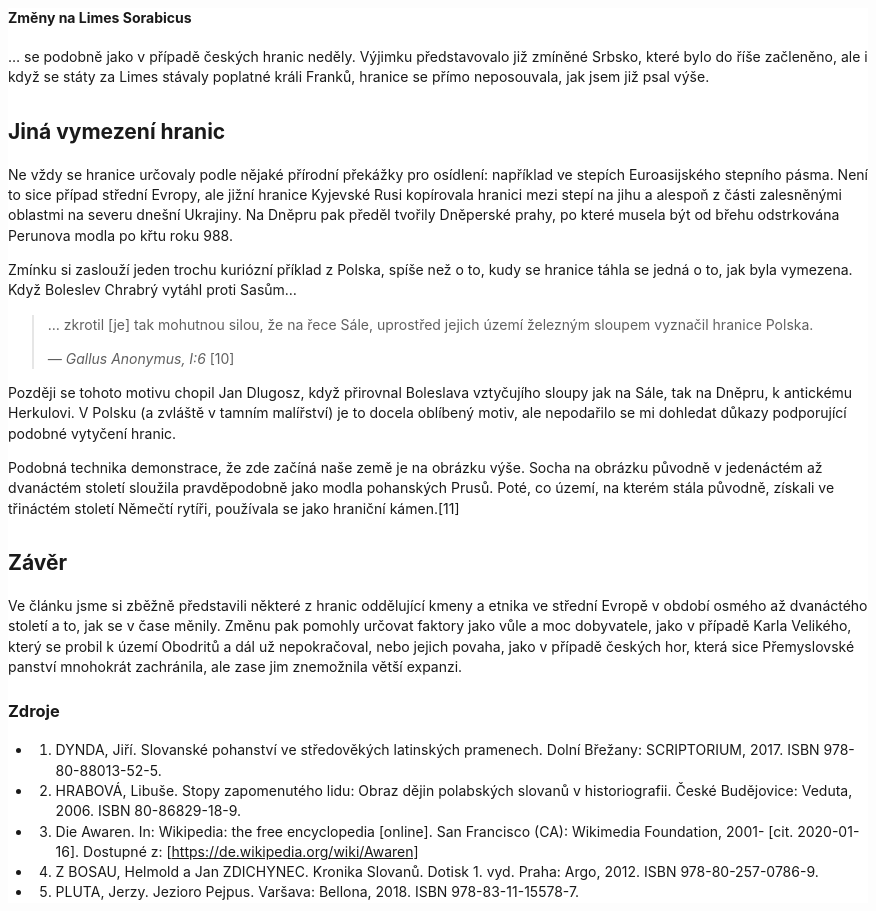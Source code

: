 #### Změny na Limes Sorabicus

… se podobně jako v případě českých hranic neděly. Výjimku představovalo již zmíněné Srbsko, které bylo do říše začleněno, ale i když se státy za Limes stávaly poplatné králi Franků, hranice se přímo neposouvala, jak jsem již psal výše.

## Jiná vymezení hranic

Ne vždy se hranice určovaly podle nějaké přírodní překážky pro osídlení: například ve stepích Euroasijského stepního pásma. Není to sice případ střední Evropy, ale jižní hranice Kyjevské Rusi kopírovala hranici mezi stepí na jihu a alespoň z části zalesněnými oblastmi na severu dnešní Ukrajiny. Na Dněpru pak předěl tvořily Dněperské prahy, po které musela být od břehu odstrkována Perunova modla po křtu roku 988.

Zmínku si zaslouží jeden trochu kuriózní příklad z Polska, spíše než o to, kudy se hranice táhla se jedná o to, jak byla vymezena. Když Boleslev Chrabrý vytáhl proti Sasům…


> … zkrotil \[je] tak mohutnou silou, že na řece Sále, uprostřed jejich území železným sloupem vyznačil hranice Polska.
>
> <em>— Gallus Anonymus, I:6</em> [10]

Později se tohoto motivu chopil Jan Dlugosz, když přirovnal Boleslava vztyčujího sloupy jak na Sále, tak na Dněpru, k antickému Herkulovi. V Polsku (a zvláště v tamním malířství) je to docela oblíbený motiv, ale nepodařilo se mi dohledat důkazy podporující podobné vytyčení hranic.

Podobná technika demonstrace, že zde začíná naše země je na obrázku výše. Socha na obrázku původně v jedenáctém až dvanáctém století sloužila pravděpodobně jako modla pohanských Prusů. Poté, co území, na kterém stála původně, získali ve třináctém století Němečtí rytíři, používala se jako hraniční kámen.[11]

## Závěr

Ve článku jsme si zběžně představili některé z hranic oddělující kmeny a etnika ve střední Evropě v období osmého až dvanáctého století a to, jak se v čase měnily. Změnu pak pomohly určovat faktory jako vůle a moc dobyvatele, jako v případě Karla Velikého, který se probil k území Obodritů a dál už nepokračoval, nebo jejich povaha, jako v případě českých hor, která sice Přemyslovské panství mnohokrát zachránila, ale zase jim znemožnila větší expanzi.

### Zdroje

- 1) DYNDA, Jiří. Slovanské pohanství ve středověkých latinských pramenech. Dolní Břežany: SCRIPTORIUM, 2017. ISBN 978-80-88013-52-5.

- 2) HRABOVÁ, Libuše. Stopy zapomenutého lidu: Obraz dějin polabských slovanů v historiografii. České Budějovice: Veduta, 2006. ISBN 80-86829-18-9.

- 3) Die Awaren. In: Wikipedia: the free encyclopedia \[online]. San Francisco (CA): Wikimedia Foundation, 2001- \[cit. 2020-01-16]. Dostupné z: [https://de.wikipedia.org/wiki/Awaren]

- 4) Z BOSAU, Helmold a Jan ZDICHYNEC. Kronika Slovanů. Dotisk 1. vyd. Praha: Argo, 2012. ISBN 978-80-257-0786-9.

- 5) PLUTA, Jerzy. Jezioro Pejpus. Varšava: Bellona, 2018. ISBN 978-83-11-15578-7.
